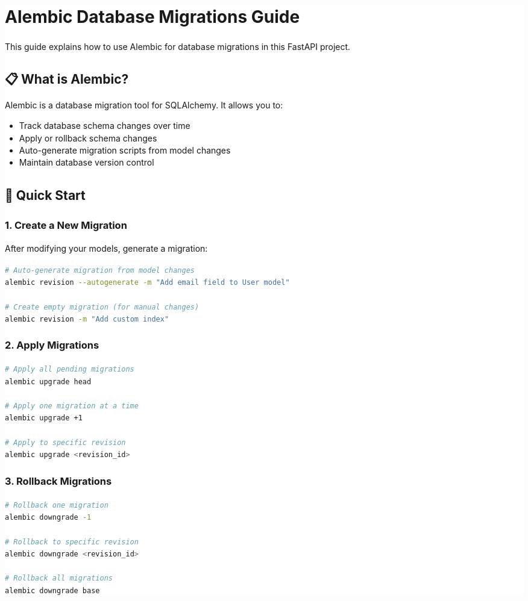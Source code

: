 # Alembic Database Migrations Guide

This guide explains how to use Alembic for database migrations in this FastAPI project.

## 📋 What is Alembic?

Alembic is a database migration tool for SQLAlchemy. It allows you to:
- Track database schema changes over time
- Apply or rollback schema changes
- Auto-generate migration scripts from model changes
- Maintain database version control

## 🚀 Quick Start

### 1. Create a New Migration

After modifying your models, generate a migration:

```bash
# Auto-generate migration from model changes
alembic revision --autogenerate -m "Add email field to User model"

# Create empty migration (for manual changes)
alembic revision -m "Add custom index"
```

### 2. Apply Migrations

```bash
# Apply all pending migrations
alembic upgrade head

# Apply one migration at a time
alembic upgrade +1

# Apply to specific revision
alembic upgrade <revision_id>
```

### 3. Rollback Migrations

```bash
# Rollback one migration
alembic downgrade -1

# Rollback to specific revision
alembic downgrade <revision_id>

# Rollback all migrations
alembic downgrade base
```
